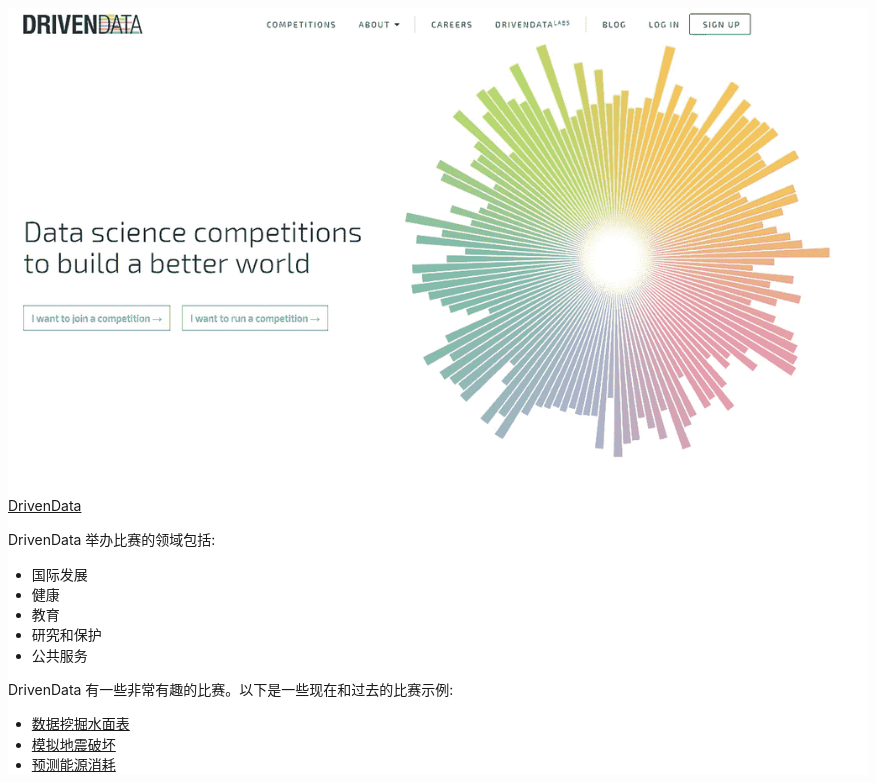 ![](img/2000517fc994e45ca50fd6f538c013bb.png)

[DrivenData](https://www.drivendata.org/)

DrivenData 举办比赛的领域包括:

*   国际发展
*   健康
*   教育
*   研究和保护
*   公共服务

DrivenData 有一些非常有趣的比赛。以下是一些现在和过去的比赛示例:

*   [数据挖掘水面表](https://www.drivendata.org/competitions/7/pump-it-up-data-mining-the-water-table/)
*   [模拟地震破坏](https://www.drivendata.org/competitions/57/nepal-earthquake/)
*   [预测能源消耗](https://www.drivendata.org/competitions/51/electricity-prediction-machine-learning/)
